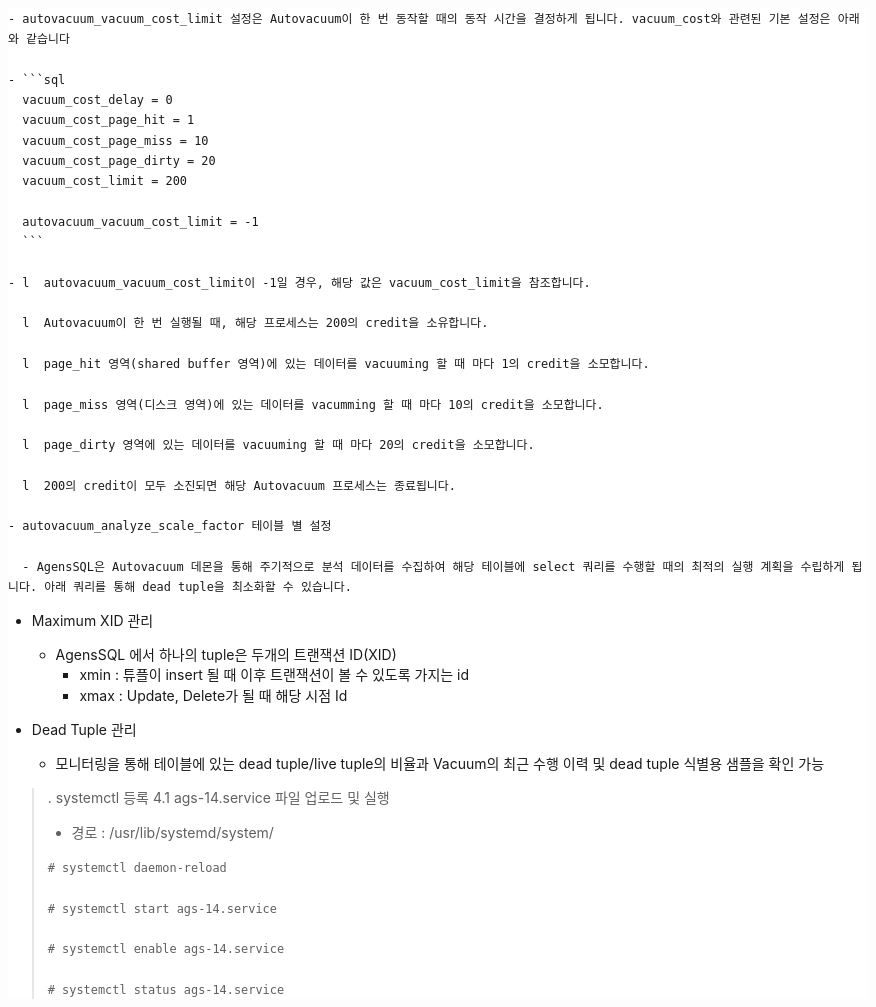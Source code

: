     - autovacuum_vacuum_cost_limit 설정은 Autovacuum이 한 번 동작할 때의 동작 시간을 결정하게 됩니다. vacuum_cost와 관련된 기본 설정은 아래와 같습니다

    - ```sql
      vacuum_cost_delay = 0
      vacuum_cost_page_hit = 1
      vacuum_cost_page_miss = 10
      vacuum_cost_page_dirty = 20
      vacuum_cost_limit = 200
      
      autovacuum_vacuum_cost_limit = -1
      ```

    - l  autovacuum_vacuum_cost_limit이 -1일 경우, 해당 값은 vacuum_cost_limit을 참조합니다.

      l  Autovacuum이 한 번 실행될 때, 해당 프로세스는 200의 credit을 소유합니다.

      l  page_hit 영역(shared buffer 영역)에 있는 데이터를 vacuuming 할 때 마다 1의 credit을 소모합니다.

      l  page_miss 영역(디스크 영역)에 있는 데이터를 vacumming 할 때 마다 10의 credit을 소모합니다.

      l  page_dirty 영역에 있는 데이터를 vacuuming 할 때 마다 20의 credit을 소모합니다.

      l  200의 credit이 모두 소진되면 해당 Autovacuum 프로세스는 종료됩니다.

    - autovacuum_analyze_scale_factor 테이블 별 설정

      - AgensSQL은 Autovacuum 데몬을 통해 주기적으로 분석 데이터를 수집하여 해당 테이블에 select 쿼리를 수행할 때의 최적의 실행 계획을 수립하게 됩니다. 아래 쿼리를 통해 dead tuple을 최소화할 수 있습니다.

- Maximum XID 관리

  - AgensSQL 에서 하나의 tuple은 두개의 트랜잭션 ID(XID)
    - xmin : 튜플이 insert 될 때 이후 트랜잭션이 볼 수 있도록 가지는 id
    - xmax : Update, Delete가 될 때 해당 시점 Id

- Dead Tuple 관리

  - 모니터링을 통해 테이블에 있는 dead tuple/live tuple의 비율과 Vacuum의 최근 수행 이력 및 dead tuple 식별용 샘플을 확인 가능

> . systemctl 등록
> 4.1 ags-14.service 파일 업로드 및 실행
> - 경로 : /usr/lib/systemd/system/
>
> ```
> # systemctl daemon-reload 
> 
> # systemctl start ags-14.service
> 
> # systemctl enable ags-14.service
> 
> # systemctl status ags-14.service
> ```

